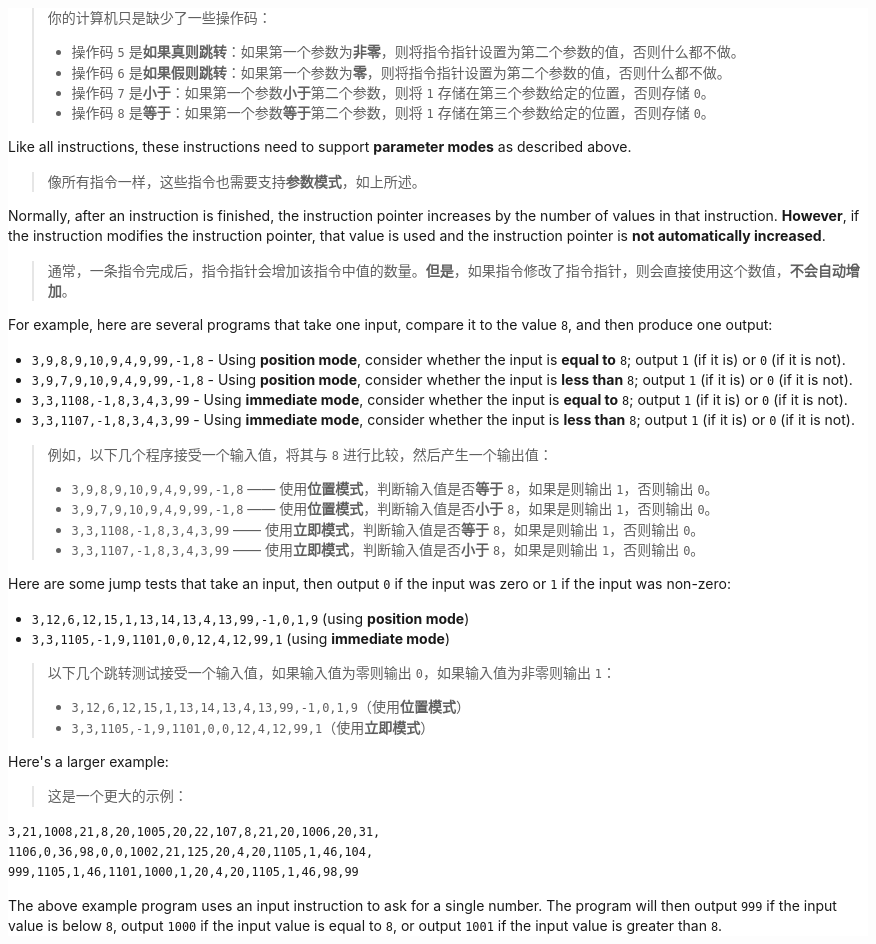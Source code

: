 > 你的计算机只是缺少了一些操作码：
>
> - 操作码 `5` 是**如果真则跳转**：如果第一个参数为**非零**，则将指令指针设置为第二个参数的值，否则什么都不做。
> - 操作码 `6` 是**如果假则跳转**：如果第一个参数为**零**，则将指令指针设置为第二个参数的值，否则什么都不做。
> - 操作码 `7` 是**小于**：如果第一个参数**小于**第二个参数，则将 `1` 存储在第三个参数给定的位置，否则存储 `0`。
> - 操作码 `8` 是**等于**：如果第一个参数**等于**第二个参数，则将 `1` 存储在第三个参数给定的位置，否则存储 `0`。

Like all instructions, these instructions need to support **parameter modes** as described above.

> 像所有指令一样，这些指令也需要支持**参数模式**，如上所述。

Normally, after an instruction is finished, the instruction pointer increases by the number of values in that instruction. **However**, if the instruction modifies the instruction pointer, that value is used and the instruction pointer is **not automatically increased**.

> 通常，一条指令完成后，指令指针会增加该指令中值的数量。**但是**，如果指令修改了指令指针，则会直接使用这个数值，**不会自动增加**。

For example, here are several programs that take one input, compare it to the value `8`, and then produce one output:

- `3,9,8,9,10,9,4,9,99,-1,8` - Using **position mode**, consider whether the input is **equal to** `8`; output `1` (if it is) or `0` (if it is not).
- `3,9,7,9,10,9,4,9,99,-1,8` - Using **position mode**, consider whether the input is **less than** `8`; output `1` (if it is) or `0` (if it is not).
- `3,3,1108,-1,8,3,4,3,99` - Using **immediate mode**, consider whether the input is **equal to** `8`; output `1` (if it is) or `0` (if it is not).
- `3,3,1107,-1,8,3,4,3,99` - Using **immediate mode**, consider whether the input is **less than** `8`; output `1` (if it is) or `0` (if it is not).

> 例如，以下几个程序接受一个输入值，将其与 `8` 进行比较，然后产生一个输出值：
>
> - `3,9,8,9,10,9,4,9,99,-1,8` —— 使用**位置模式**，判断输入值是否**等于** `8`，如果是则输出 `1`，否则输出 `0`。
> - `3,9,7,9,10,9,4,9,99,-1,8` —— 使用**位置模式**，判断输入值是否**小于** `8`，如果是则输出 `1`，否则输出 `0`。
> - `3,3,1108,-1,8,3,4,3,99` —— 使用**立即模式**，判断输入值是否**等于** `8`，如果是则输出 `1`，否则输出 `0`。
> - `3,3,1107,-1,8,3,4,3,99` —— 使用**立即模式**，判断输入值是否**小于** `8`，如果是则输出 `1`，否则输出 `0`。

Here are some jump tests that take an input, then output `0` if the input was zero or `1` if the input was non-zero:

- `3,12,6,12,15,1,13,14,13,4,13,99,-1,0,1,9` (using **position mode**)
- `3,3,1105,-1,9,1101,0,0,12,4,12,99,1` (using **immediate mode**)

> 以下几个跳转测试接受一个输入值，如果输入值为零则输出 `0`，如果输入值为非零则输出 `1`：
>
> - `3,12,6,12,15,1,13,14,13,4,13,99,-1,0,1,9`（使用**位置模式**）
> - `3,3,1105,-1,9,1101,0,0,12,4,12,99,1`（使用**立即模式**）

Here's a larger example:

> 这是一个更大的示例：

```!
3,21,1008,21,8,20,1005,20,22,107,8,21,20,1006,20,31,
1106,0,36,98,0,0,1002,21,125,20,4,20,1105,1,46,104,
999,1105,1,46,1101,1000,1,20,4,20,1105,1,46,98,99
```

The above example program uses an input instruction to ask for a single number. The program will then output `999` if the input value is below `8`, output `1000` if the input value is equal to `8`, or output `1001` if the input value is greater than `8`.
